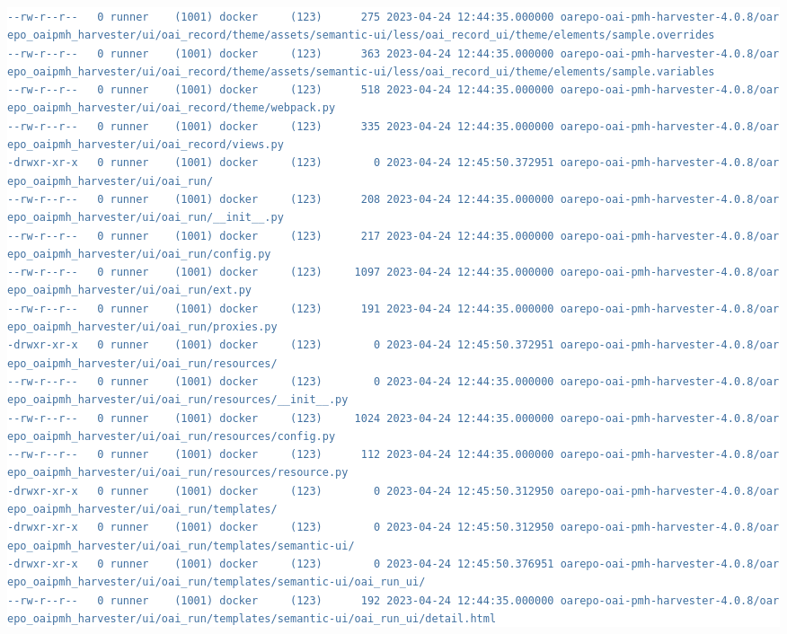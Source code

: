 ```diff
--rw-r--r--   0 runner    (1001) docker     (123)      275 2023-04-24 12:44:35.000000 oarepo-oai-pmh-harvester-4.0.8/oarepo_oaipmh_harvester/ui/oai_record/theme/assets/semantic-ui/less/oai_record_ui/theme/elements/sample.overrides
--rw-r--r--   0 runner    (1001) docker     (123)      363 2023-04-24 12:44:35.000000 oarepo-oai-pmh-harvester-4.0.8/oarepo_oaipmh_harvester/ui/oai_record/theme/assets/semantic-ui/less/oai_record_ui/theme/elements/sample.variables
--rw-r--r--   0 runner    (1001) docker     (123)      518 2023-04-24 12:44:35.000000 oarepo-oai-pmh-harvester-4.0.8/oarepo_oaipmh_harvester/ui/oai_record/theme/webpack.py
--rw-r--r--   0 runner    (1001) docker     (123)      335 2023-04-24 12:44:35.000000 oarepo-oai-pmh-harvester-4.0.8/oarepo_oaipmh_harvester/ui/oai_record/views.py
-drwxr-xr-x   0 runner    (1001) docker     (123)        0 2023-04-24 12:45:50.372951 oarepo-oai-pmh-harvester-4.0.8/oarepo_oaipmh_harvester/ui/oai_run/
--rw-r--r--   0 runner    (1001) docker     (123)      208 2023-04-24 12:44:35.000000 oarepo-oai-pmh-harvester-4.0.8/oarepo_oaipmh_harvester/ui/oai_run/__init__.py
--rw-r--r--   0 runner    (1001) docker     (123)      217 2023-04-24 12:44:35.000000 oarepo-oai-pmh-harvester-4.0.8/oarepo_oaipmh_harvester/ui/oai_run/config.py
--rw-r--r--   0 runner    (1001) docker     (123)     1097 2023-04-24 12:44:35.000000 oarepo-oai-pmh-harvester-4.0.8/oarepo_oaipmh_harvester/ui/oai_run/ext.py
--rw-r--r--   0 runner    (1001) docker     (123)      191 2023-04-24 12:44:35.000000 oarepo-oai-pmh-harvester-4.0.8/oarepo_oaipmh_harvester/ui/oai_run/proxies.py
-drwxr-xr-x   0 runner    (1001) docker     (123)        0 2023-04-24 12:45:50.372951 oarepo-oai-pmh-harvester-4.0.8/oarepo_oaipmh_harvester/ui/oai_run/resources/
--rw-r--r--   0 runner    (1001) docker     (123)        0 2023-04-24 12:44:35.000000 oarepo-oai-pmh-harvester-4.0.8/oarepo_oaipmh_harvester/ui/oai_run/resources/__init__.py
--rw-r--r--   0 runner    (1001) docker     (123)     1024 2023-04-24 12:44:35.000000 oarepo-oai-pmh-harvester-4.0.8/oarepo_oaipmh_harvester/ui/oai_run/resources/config.py
--rw-r--r--   0 runner    (1001) docker     (123)      112 2023-04-24 12:44:35.000000 oarepo-oai-pmh-harvester-4.0.8/oarepo_oaipmh_harvester/ui/oai_run/resources/resource.py
-drwxr-xr-x   0 runner    (1001) docker     (123)        0 2023-04-24 12:45:50.312950 oarepo-oai-pmh-harvester-4.0.8/oarepo_oaipmh_harvester/ui/oai_run/templates/
-drwxr-xr-x   0 runner    (1001) docker     (123)        0 2023-04-24 12:45:50.312950 oarepo-oai-pmh-harvester-4.0.8/oarepo_oaipmh_harvester/ui/oai_run/templates/semantic-ui/
-drwxr-xr-x   0 runner    (1001) docker     (123)        0 2023-04-24 12:45:50.376951 oarepo-oai-pmh-harvester-4.0.8/oarepo_oaipmh_harvester/ui/oai_run/templates/semantic-ui/oai_run_ui/
--rw-r--r--   0 runner    (1001) docker     (123)      192 2023-04-24 12:44:35.000000 oarepo-oai-pmh-harvester-4.0.8/oarepo_oaipmh_harvester/ui/oai_run/templates/semantic-ui/oai_run_ui/detail.html
